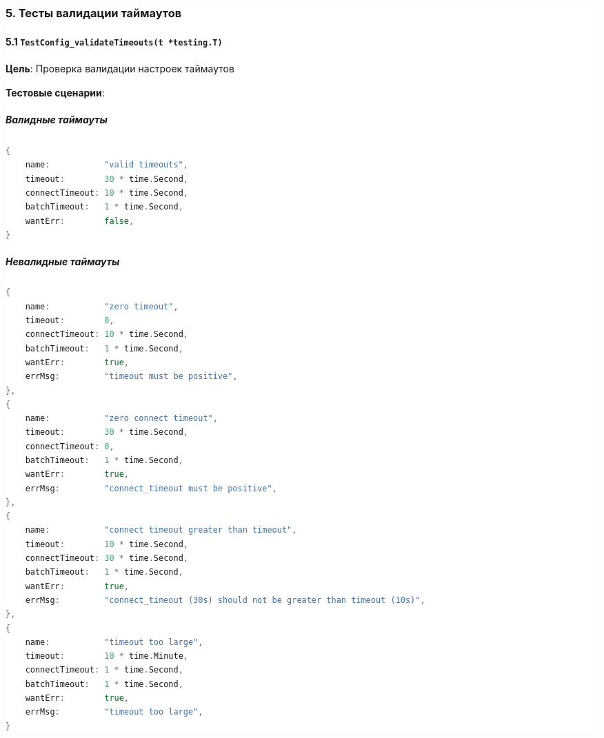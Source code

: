 ### 5. Тесты валидации таймаутов

#### 5.1 `TestConfig_validateTimeouts(t *testing.T)`
**Цель**: Проверка валидации настроек таймаутов

**Тестовые сценарии**:

##### Валидные таймауты
```go
{
    name:           "valid timeouts",
    timeout:        30 * time.Second,
    connectTimeout: 10 * time.Second,
    batchTimeout:   1 * time.Second,
    wantErr:        false,
}
```

##### Невалидные таймауты
```go
{
    name:           "zero timeout",
    timeout:        0,
    connectTimeout: 10 * time.Second,
    batchTimeout:   1 * time.Second,
    wantErr:        true,
    errMsg:         "timeout must be positive",
},
{
    name:           "zero connect timeout",
    timeout:        30 * time.Second,
    connectTimeout: 0,
    batchTimeout:   1 * time.Second,
    wantErr:        true,
    errMsg:         "connect_timeout must be positive",
},
{
    name:           "connect timeout greater than timeout",
    timeout:        10 * time.Second,
    connectTimeout: 30 * time.Second,
    batchTimeout:   1 * time.Second,
    wantErr:        true,
    errMsg:         "connect_timeout (30s) should not be greater than timeout (10s)",
},
{
    name:           "timeout too large",
    timeout:        10 * time.Minute,
    connectTimeout: 1 * time.Second,
    batchTimeout:   1 * time.Second,
    wantErr:        true,
    errMsg:         "timeout too large",
}
```

